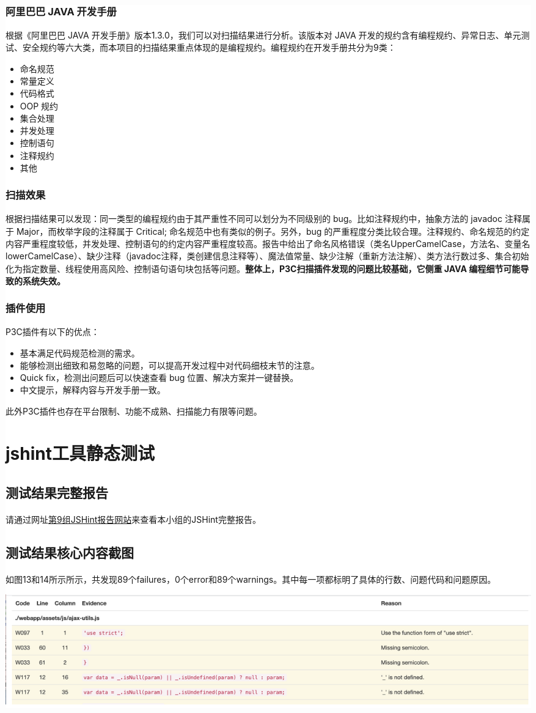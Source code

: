 ### 阿里巴巴 JAVA 开发手册

根据《阿里巴巴 JAVA 开发手册》版本1.3.0，我们可以对扫描结果进行分析。该版本对 JAVA 开发的规约含有编程规约、异常日志、单元测试、安全规约等六大类，而本项目的扫描结果重点体现的是编程规约。编程规约在开发手册共分为9类：

- 命名规范
- 常量定义
- 代码格式
- OOP 规约
- 集合处理
- 并发处理
- 控制语句
- 注释规约
- 其他

### 扫描效果

根据扫描结果可以发现：同一类型的编程规约由于其严重性不同可以划分为不同级别的 bug。比如注释规约中，抽象方法的 javadoc 注释属于 Major，而枚举字段的注释属于 Critical; 命名规范中也有类似的例子。另外，bug 的严重程度分类比较合理。注释规约、命名规范的约定内容严重程度较低，并发处理、控制语句的约定内容严重程度较高。报告中给出了命名风格错误（类名UpperCamelCase，方法名、变量名lowerCamelCase）、缺少注释（javadoc注释，类创建信息注释等）、魔法值常量、缺少注解（重新方法注解）、类方法行数过多、集合初始化为指定数量、线程使用高风险、控制语句语句块包括等问题。**整体上，P3C扫描插件发现的问题比较基础，它侧重 JAVA 编程细节可能导致的系统失效。**

### 插件使用

P3C插件有以下的优点：

- 基本满足代码规范检测的需求。
- 能够检测出细致和易忽略的问题，可以提高开发过程中对代码细枝末节的注意。
- Quick fix，检测出问题后可以快速查看 bug 位置、解决方案并一键替换。
- 中文提示，解释内容与开发手册一致。

此外P3C插件也存在平台限制、功能不成熟、扫描能力有限等问题。


# jshint工具静态测试

## 测试结果完整报告

请通过网址[第9组JSHint报告网站](https://straybird-atsh.github.io/SoftwareQA-Testing/JSHintReport.html)来查看本小组的JSHint完整报告。

## 测试结果核心内容截图

如图13和14所示所示，共发现89个failures，0个error和89个warnings。其中每一项都标明了具体的行数、问题代码和问题原因。

![jshint工具静态扫描结果截图1](screenshots/pic3.jpg)
